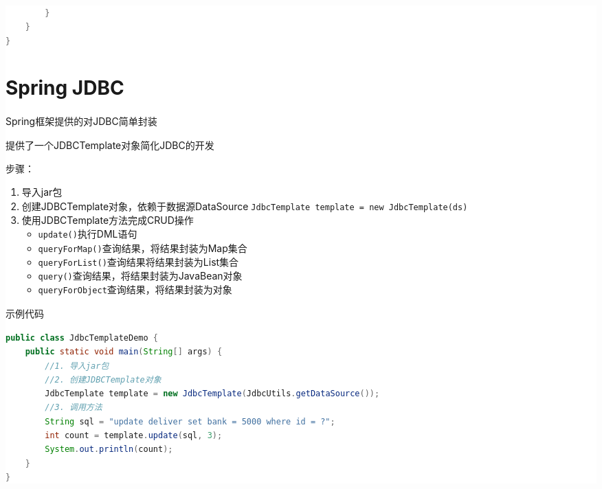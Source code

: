 ```java
        }
    }
}
```

# Spring JDBC

Spring框架提供的对JDBC简单封装

提供了一个JDBCTemplate对象简化JDBC的开发

步骤：
1. 导入jar包
2. 创建JDBCTemplate对象，依赖于数据源DataSource
    `JdbcTemplate template = new JdbcTemplate(ds)`
3. 使用JDBCTemplate方法完成CRUD操作
    - `update()`执行DML语句
    - `queryForMap()`查询结果，将结果封装为Map集合
    - `queryForList()`查询结果将结果封装为List集合
    - `query()`查询结果，将结果封装为JavaBean对象
    - `queryForObject`查询结果，将结果封装为对象

示例代码
```java
public class JdbcTemplateDemo {
    public static void main(String[] args) {
        //1. 导入jar包
        //2. 创建JDBCTemplate对象
        JdbcTemplate template = new JdbcTemplate(JdbcUtils.getDataSource());
        //3. 调用方法
        String sql = "update deliver set bank = 5000 where id = ?";
        int count = template.update(sql, 3);
        System.out.println(count);
    }
}

```